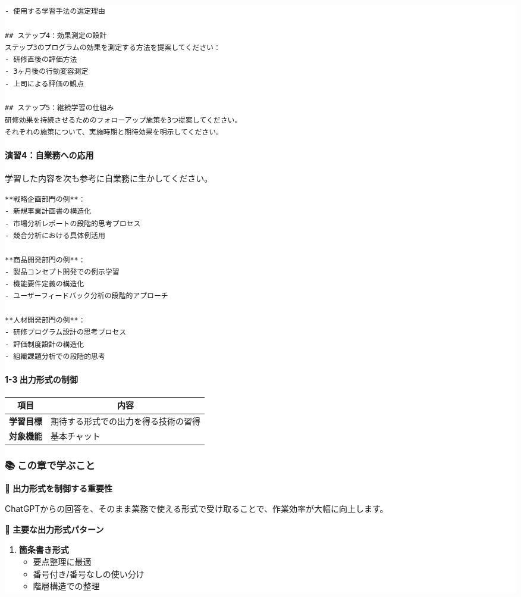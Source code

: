 ```
- 使用する学習手法の選定理由

## ステップ4：効果測定の設計
ステップ3のプログラムの効果を測定する方法を提案してください：
- 研修直後の評価方法
- 3ヶ月後の行動変容測定
- 上司による評価の観点

## ステップ5：継続学習の仕組み
研修効果を持続させるためのフォローアップ施策を3つ提案してください。
それぞれの施策について、実施時期と期待効果を明示してください。
```

#### 演習4：自業務への応用

学習した内容を次も参考に自業務に生かしてください。

```
**戦略企画部門の例**：
- 新規事業計画書の構造化
- 市場分析レポートの段階的思考プロセス
- 競合分析における具体例活用

**商品開発部門の例**：
- 製品コンセプト開発での例示学習
- 機能要件定義の構造化
- ユーザーフィードバック分析の段階的アプローチ

**人材開発部門の例**：
- 研修プログラム設計の思考プロセス
- 評価制度設計の構造化
- 組織課題分析での段階的思考
```

#### 1-3 出力形式の制御

| 項目 | 内容 |
|------|------|
| **学習目標** | 期待する形式での出力を得る技術の習得 |
| **対象機能** | 基本チャット |

### 📚 この章で学ぶこと

📝 **出力形式を制御する重要性**

ChatGPTからの回答を、そのまま業務で使える形式で受け取ることで、作業効率が大幅に向上します。


🎨 **主要な出力形式パターン**

1. **箇条書き形式**
   - 要点整理に最適
   - 番号付き/番号なしの使い分け
   - 階層構造での整理
